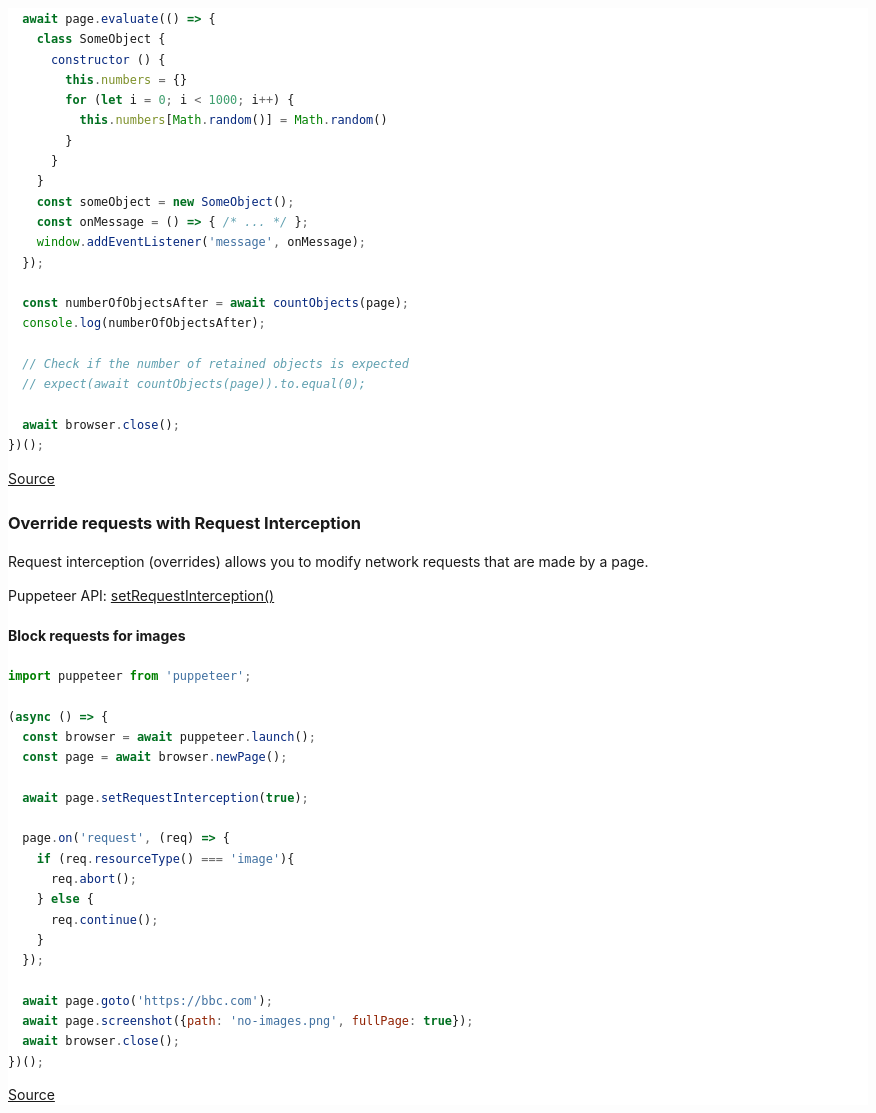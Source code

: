 ```js
  await page.evaluate(() => {
    class SomeObject {
      constructor () {
        this.numbers = {}
        for (let i = 0; i < 1000; i++) {
          this.numbers[Math.random()] = Math.random()
        }
      }
    }
    const someObject = new SomeObject();
    const onMessage = () => { /* ... */ };
    window.addEventListener('message', onMessage);
  });

  const numberOfObjectsAfter = await countObjects(page);
  console.log(numberOfObjectsAfter);

  // Check if the number of retained objects is expected
  // expect(await countObjects(page)).to.equal(0);

  await browser.close();
})();
```
[Source](measure-memory-leaks.js)

<h3 id="request-interception">Override requests with Request Interception</h3>

Request interception (overrides) allows you to modify network requests that are made by a page. 

Puppeteer API: [setRequestInterception()](https://pptr.dev/#?product=Puppeteer&version=v3.0.0&show=api-pagesetrequestinterceptionvalue)

<h4>Block requests for images</h4>

```js
import puppeteer from 'puppeteer';

(async () => {
  const browser = await puppeteer.launch();
  const page = await browser.newPage();

  await page.setRequestInterception(true);
  
  page.on('request', (req) => {
    if (req.resourceType() === 'image'){
      req.abort();
    } else {
      req.continue();
    }
  });

  await page.goto('https://bbc.com');
  await page.screenshot({path: 'no-images.png', fullPage: true});
  await browser.close();
})();
```
[Source](request-interception-block-images.js)

